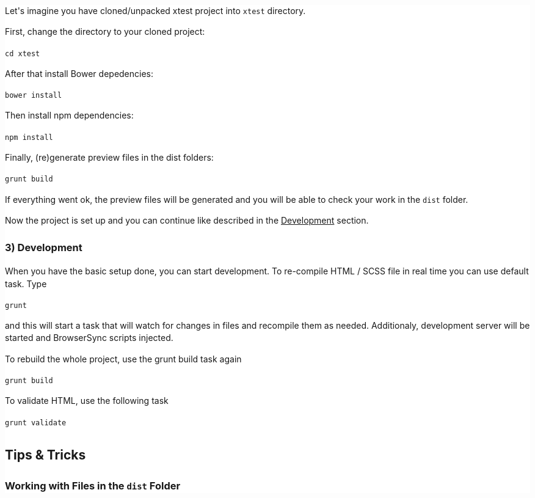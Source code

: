 Let's imagine you have cloned/unpacked xtest project into `xtest` directory.

First, change the directory to your cloned project:

```
cd xtest
```

After that install Bower depedencies:

```
bower install
```

Then install npm dependencies:

```
npm install
```

Finally, (re)generate preview files in the dist folders:

```
grunt build
```

If everything went ok, the preview files will be generated and you will be able to check your work in the `dist` folder.

Now the project is set up and you can continue like described in the [Development](#3-development) section.

### 3) Development

When you have the basic setup done, you can start development. To re-compile HTML / SCSS file in real time you can use default task. Type

```
grunt
```

and this will start a task that will watch for changes in files and recompile them as needed. Additionaly, development server will be started and BrowserSync scripts injected.

To rebuild the whole project, use the grunt build task again

```
grunt build
```

To validate HTML, use the following task

```
grunt validate
```




## Tips & Tricks

### Working with Files in the `dist` Folder
